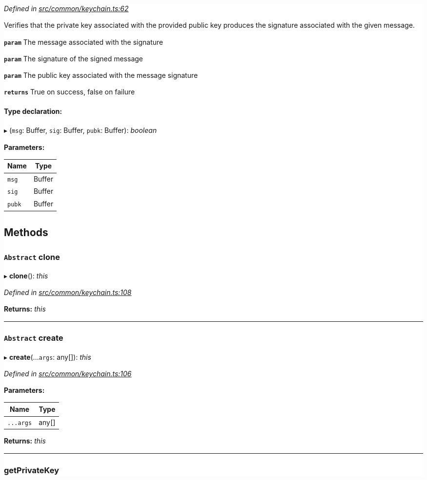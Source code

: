 *Defined in [src/common/keychain.ts:62](https://github.com/ava-labs/avalanchejs/blob/2850ce5/src/common/keychain.ts#L62)*

Verifies that the private key associated with the provided public key produces the
signature associated with the given message.

**`param`** The message associated with the signature

**`param`** The signature of the signed message

**`param`** The public key associated with the message signature

**`returns`** True on success, false on failure

#### Type declaration:

▸ (`msg`: Buffer, `sig`: Buffer, `pubk`: Buffer): *boolean*

**Parameters:**

Name | Type |
------ | ------ |
`msg` | Buffer |
`sig` | Buffer |
`pubk` | Buffer |

## Methods

### `Abstract` clone

▸ **clone**(): *this*

*Defined in [src/common/keychain.ts:108](https://github.com/ava-labs/avalanchejs/blob/2850ce5/src/common/keychain.ts#L108)*

**Returns:** *this*

___

### `Abstract` create

▸ **create**(...`args`: any[]): *this*

*Defined in [src/common/keychain.ts:106](https://github.com/ava-labs/avalanchejs/blob/2850ce5/src/common/keychain.ts#L106)*

**Parameters:**

Name | Type |
------ | ------ |
`...args` | any[] |

**Returns:** *this*

___

###  getPrivateKey
